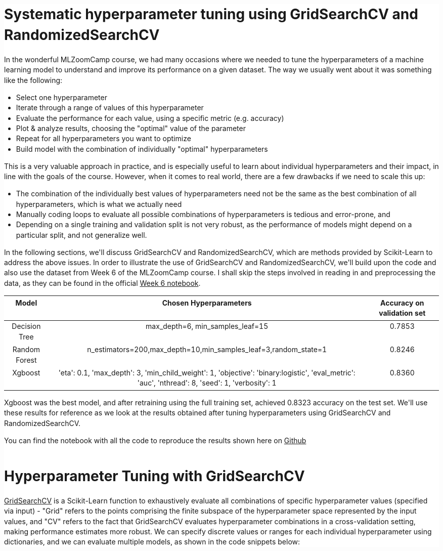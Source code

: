 # Systematic hyperparameter tuning using GridSearchCV and RandomizedSearchCV

In the wonderful MLZoomCamp course, we had many occasions where we needed to tune the hyperparameters of a machine learning model to understand and improve its performance on a given dataset. The way we usually went about it was something like the following:

- Select one hyperparameter
- Iterate through a range of values of this hyperparameter
- Evaluate the performance for each value, using a specific metric (e.g. accuracy)
- Plot & analyze results, choosing the "optimal" value of the parameter
- Repeat for all hyperparameters you want to optimize
- Build model with the combination of individually "optimal" hyperparameters

This is a very valuable approach in practice, and is especially useful to learn about individual hyperparameters and their impact, in line with the goals of the course. However, when it comes to real world, there are a few drawbacks if we need to scale this up:

- The combination of the individually best values of hyperparameters need not be the same as the best combination of all hyperparameters, which is what we actually need
- Manually coding loops to evaluate all possible combinations of hyperparameters is tedious and error-prone, and
- Depending on a single training and validation split is not very robust, as the performance of models might depend on a particular split, and not generalize well.

In the following sections, we'll discuss GridSearchCV and RandomizedSearchCV, which are methods provided by Scikit-Learn to address the above issues. In order to illustrate the use of GridSearchCV and RandomizedSearchCV, we'll build upon the code and also use the dataset from Week 6 of the MLZoomCamp course. I shall skip the steps involved in reading in and preprocessing the data, as they can be found in the official [Week 6 notebook](https://github.com/alexeygrigorev/mlbookcamp-code/blob/master/course-zoomcamp/06-trees/notebook.ipynb).


| Model    | Chosen Hyperparameters | Accuracy on validation set |
| :--------: | :-------: | :--------------------------------------------:
| Decision Tree  | max_depth=6, min_samples_leaf=15    | 0.7853
| Random Forest | n_estimators=200,max_depth=10,min_samples_leaf=3,random_state=1     | 0.8246
| Xgboost    | 'eta': 0.1, 'max_depth': 3, 'min_child_weight': 1, 'objective': 'binary:logistic', 'eval_metric': 'auc', 'nthread': 8, 'seed': 1, 'verbosity': 1    | 0.8360

Xgboost was the best model, and after retraining using the full training set, achieved 0.8323 accuracy on the test set. We'll use these results for reference as we look at the results obtained after tuning hyperparameters using GridSearchCV and RandomizedSearchCV.

You can find the notebook with all the code to reproduce the results shown here on [Github](https://github.com/Optimistix/machine-learning-zoomcamp-2023/blob/main/Article_for_MLZoomCamp/notebook_for_article.ipynb)

# Hyperparameter Tuning with GridSearchCV

[GridSearchCV](https://scikit-learn.org/stable/modules/grid_search.html#grid-search) is a Scikit-Learn function to exhaustively evaluate all combinations of specific hyperparameter values (specified via input) - "Grid" refers to the points comprising the finite subspace of the hyperparameter space represented by the input values, and "CV" refers to the fact that GridSearchCV evaluates hyperparameter combinations in a cross-validation setting, making performance estimates more robust. We can specify discrete values or ranges for each individual hyperparameter using dictionaries, and we can evaluate multiple models, as shown in the code snippets below:
